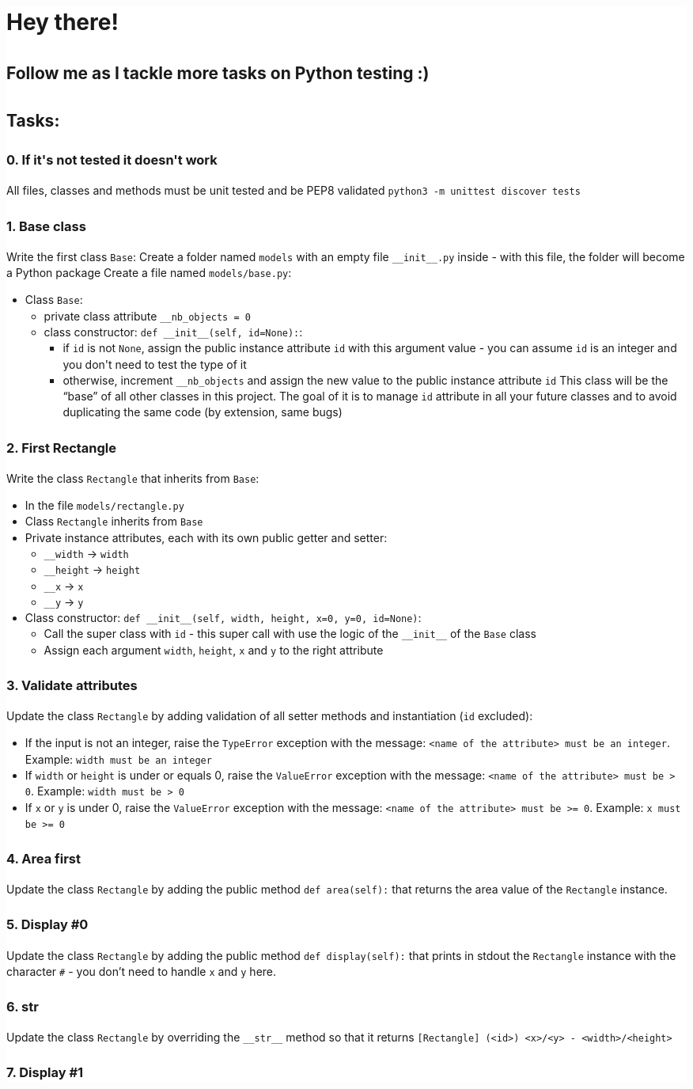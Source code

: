 # Hey there!
## Follow me as I tackle more tasks on Python testing :)
## Tasks:
### 0. If it's not tested it doesn't work
All files, classes and methods must be unit tested and be PEP8 validated
`python3 -m unittest discover tests`
### 1. Base class
Write the first class `Base`:
Create a folder named `models` with an empty file `__init__.py` inside - with this file, the folder will become a Python package
Create a file named `models/base.py`:
* Class `Base`:
  * private class attribute `__nb_objects = 0`
  * class constructor: `def __init__(self, id=None):`:
    * if `id` is not `None`, assign the public instance attribute `id` with this argument value - you can assume `id` is an integer and you don't need to test the type of it
	* otherwise, increment `__nb_objects` and assign the new value to the public instance attribute `id`
This class will be the “base” of all other classes in this project. The goal of it is to manage `id` attribute in all your future classes and to avoid duplicating the same code (by extension, same bugs)
### 2. First Rectangle
Write the class `Rectangle` that inherits from `Base`:
* In the file `models/rectangle.py`
* Class `Rectangle` inherits from `Base`
* Private instance attributes, each with its own public getter and setter:
  * `__width` -> `width`
  * `__height` -> `height`
  * `__x` -> `x`
  * `__y` -> `y`
* Class constructor: `def __init__(self, width, height, x=0, y=0, id=None)`:
  * Call the super class with `id` - this super call with use the logic of the `__init__` of the `Base` class
  * Assign each argument `width`, `height`, `x` and `y` to the right attribute
### 3. Validate attributes
Update the class `Rectangle` by adding validation of all setter methods and instantiation (`id` excluded):
* If the input is not an integer, raise the `TypeError` exception with the message: `<name of the attribute> must be an integer`. Example: `width must be an integer`
* If `width` or `height` is under or equals 0, raise the `ValueError` exception with the message: `<name of the attribute> must be > 0`. Example: `width must be > 0`
* If `x` or `y` is under 0, raise the `ValueError` exception with the message: `<name of the attribute> must be >= 0`. Example: `x must be >= 0`
### 4. Area first
Update the class `Rectangle` by adding the public method `def area(self):` that returns the area value of the `Rectangle` instance.
### 5. Display #0
Update the class `Rectangle` by adding the public method `def display(self):` that prints in stdout the `Rectangle` instance with the character `#` - you don’t need to handle `x` and `y` here.
### 6. __str__
Update the class `Rectangle` by overriding the `__str__` method so that it returns `[Rectangle] (<id>) <x>/<y> - <width>/<height>`
### 7. Display #1